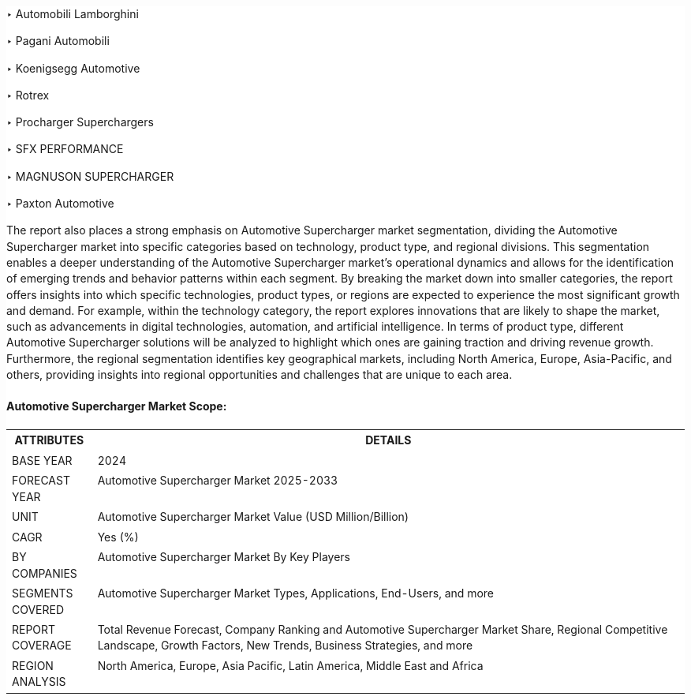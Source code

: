 ‣ Automobili Lamborghini

‣ Pagani Automobili

‣ Koenigsegg Automotive

‣ Rotrex

‣ Procharger Superchargers

‣ SFX PERFORMANCE

‣ MAGNUSON SUPERCHARGER

‣ Paxton Automotive

The report also places a strong emphasis on Automotive Supercharger market segmentation, dividing the Automotive Supercharger market into specific categories based on technology, product type, and regional divisions. This segmentation enables a deeper understanding of the Automotive Supercharger market’s operational dynamics and allows for the identification of emerging trends and behavior patterns within each segment. By breaking the market down into smaller categories, the report offers insights into which specific technologies, product types, or regions are expected to experience the most significant growth and demand. For example, within the technology category, the report explores innovations that are likely to shape the market, such as advancements in digital technologies, automation, and artificial intelligence. In terms of product type, different Automotive Supercharger solutions will be analyzed to highlight which ones are gaining traction and driving revenue growth. Furthermore, the regional segmentation identifies key geographical markets, including North America, Europe, Asia-Pacific, and others, providing insights into regional opportunities and challenges that are unique to each area.

<h4>Automotive Supercharger Market Scope:</h4>
<table>
<tr>
<th>ATTRIBUTES</th>
<th>DETAILS</th>
</tr>
<tr>
<td>BASE YEAR</td>
<td>2024</td>
</tr>
<tr>
<td>FORECAST YEAR</td>
<td>Automotive Supercharger Market 2025-2033</td>
</tr>
<tr>
<td>UNIT</td>
<td>Automotive Supercharger Market Value (USD Million/Billion)</td>
<tr>
<td>CAGR</td>
<td>Yes (%)</td>
</tr>
</tr>
<tr>
<td>BY COMPANIES</td>
<td>Automotive Supercharger Market By Key Players</td>
</tr>
<tr>
<td>SEGMENTS COVERED</td>
<td>Automotive Supercharger Market Types, Applications, End-Users, and more</td>
</tr>
<tr>
<td>REPORT COVERAGE</td>
<td>Total Revenue Forecast, Company Ranking and Automotive Supercharger Market Share, Regional Competitive Landscape, Growth Factors, New Trends, Business Strategies, and more</td>
</tr>
<tr>
<td>REGION ANALYSIS</td>
<td>North America, Europe, Asia Pacific, Latin America, Middle East and Africa</td>